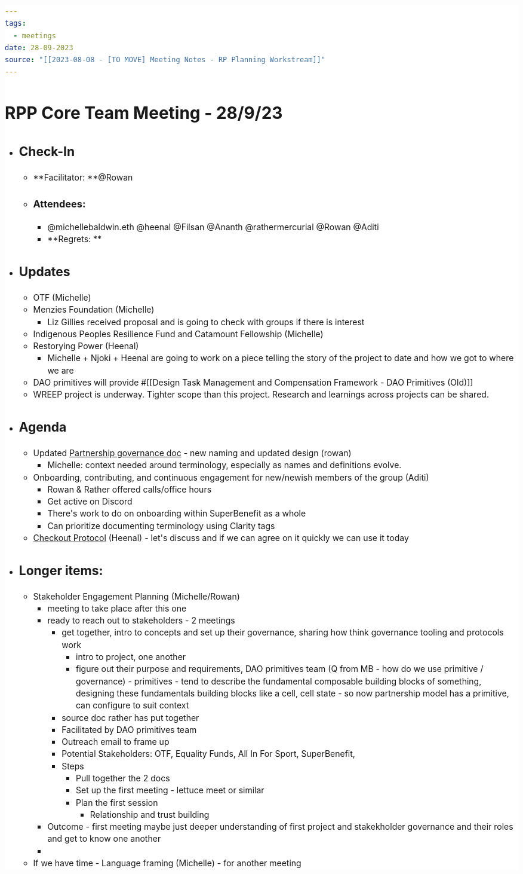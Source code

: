 ```yaml
---
tags:
  - meetings
date: 28-09-2023
source: "[[2023-08-08 - [TO MOVE] Meeting Notes - RP Planning Workstream]]"
---
```


# RPP Core Team Meeting - 28/9/23

- ## Check-In
	- **Facilitator: **@Rowan  
	- ### Attendees:
		-  @michellebaldwin.eth @heenal @Filsan @Ananth @rathermercurial @Rowan  @Aditi 
		- **Regrets:  **
- ## Updates
	- OTF (Michelle)
	- Menzies Foundation (Michelle)
		- Liz Gillies received proposal and is going to check with groups if there is interest
	- Indigenous Peoples Resilience Fund and Catamount Fellowship (Michelle)
	- Restorying Power (Heenal)
		- Michelle + Njoki + Heenal are going to work on a piece telling the story of the project to date and how we got to where we are
	- DAO primitives will provide #[[Design Task Management and Compensation Framework - DAO Primitives (Old)]] 
	- WREEP project is underway. Tighter scope than this project. Research and learnings across projects can be shared.
- ## Agenda
	- Updated [Partnership governance doc](https://app.clarity.so/superbenefit/work/GR-309) - new naming and updated design (rowan)
		- Michelle: context needed around terminology, especially as names and definitions evolve.
	- Onboarding, contributing, and continuous engagement for new/newish members of the group (Aditi)
		- Rowan & Rather offered calls/office hours
		- Get active on Discord
		- There's work to do on onboarding within SuperBenefit as a whole 
		- Can prioritize documenting terminology using Clarity tags
	- [Checkout Protocol](https://app.clarity.so/superbenefit/docs/cbf5146b-6d3f-4f75-9e51-0435f4011ed9) (Heenal) - let's discuss and if we can agree on it quickly we can use it today
- ## Longer items:
	- Stakeholder Engagement Planning (Michelle/Rowan)
		- meeting to take place after this one
		- ready to reach out to stakeholders - 2 meetings
			- get together, intro to concepts and set up their governance, sharing how think governance tooling and protocols work
				- intro to project, one another
				- figure out their purpose and requirements, DAO primitives team (Q from MB - how do we use primitive / governance) - primitives - tend to describe the fundamental composable building blocks of something, designing these fundamentals building blocks like a cell, cell state - so now partnership model has a primitive, can configure to suit context 
			- source doc rather has put together 
			- Facilitated by DAO primitives team
			- Outreach email to frame up 
			- Potential Stakeholders: OTF, Equality Funds, All In For Sport, SuperBenefit, 
			- Steps
				- Pull together the 2 docs
				- Set up the first meeting - lettuce meet or similar 
				- Plan the first session 
					- Relationship and trust building
		- Outcome - first meeting maybe just deeper understanding of first project and stakekholder governance and their roles and get to know one another
		- 
	- If we have time - Language framing (Michelle) - for another meeting